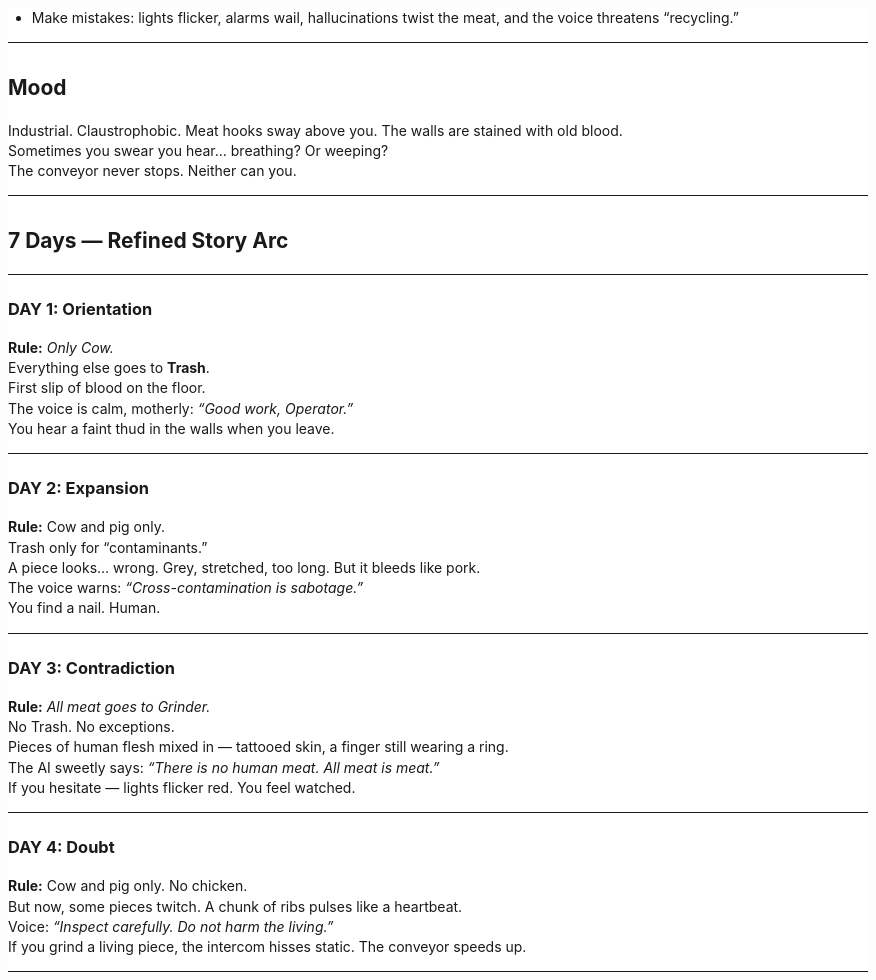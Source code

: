 - Make mistakes: lights flicker, alarms wail, hallucinations twist the meat, and the voice threatens “recycling.”
    

---

## **Mood**

Industrial. Claustrophobic. Meat hooks sway above you. The walls are stained with old blood.  
Sometimes you swear you hear… breathing? Or weeping?  
The conveyor never stops. Neither can you.

---

## **7 Days — Refined Story Arc**

---

### **DAY 1: Orientation**

**Rule:** _Only Cow._  
Everything else goes to **Trash**.  
First slip of blood on the floor.  
The voice is calm, motherly: _“Good work, Operator.”_  
You hear a faint thud in the walls when you leave.

---

### **DAY 2: Expansion**

**Rule:** Cow and pig only.  
Trash only for “contaminants.”  
A piece looks… wrong. Grey, stretched, too long. But it bleeds like pork.  
The voice warns: _“Cross-contamination is sabotage.”_  
You find a nail. Human.

---

### **DAY 3: Contradiction**

**Rule:** _All meat goes to Grinder._  
No Trash. No exceptions.  
Pieces of human flesh mixed in — tattooed skin, a finger still wearing a ring.  
The AI sweetly says: _“There is no human meat. All meat is meat.”_  
If you hesitate — lights flicker red. You feel watched.

---

### **DAY 4: Doubt**

**Rule:** Cow and pig only. No chicken.  
But now, some pieces twitch. A chunk of ribs pulses like a heartbeat.  
Voice: _“Inspect carefully. Do not harm the living.”_  
If you grind a living piece, the intercom hisses static. The conveyor speeds up.

---